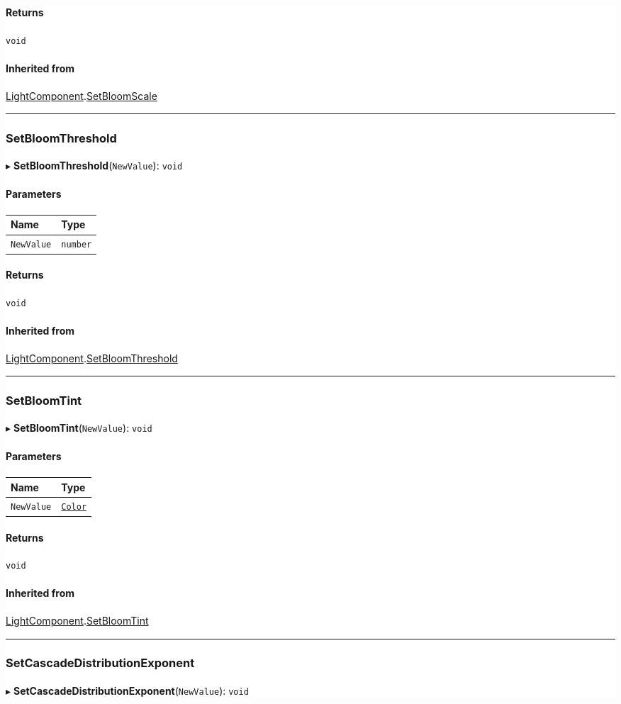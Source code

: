 #### Returns

`void`

#### Inherited from

[LightComponent](ue_ue.LightComponent.md).[SetBloomScale](ue_ue.LightComponent.md#setbloomscale)

___

### SetBloomThreshold

▸ **SetBloomThreshold**(`NewValue`): `void`

#### Parameters

| Name | Type |
| :------ | :------ |
| `NewValue` | `number` |

#### Returns

`void`

#### Inherited from

[LightComponent](ue_ue.LightComponent.md).[SetBloomThreshold](ue_ue.LightComponent.md#setbloomthreshold)

___

### SetBloomTint

▸ **SetBloomTint**(`NewValue`): `void`

#### Parameters

| Name | Type |
| :------ | :------ |
| `NewValue` | [`Color`](ue_ue_s.Color.md) |

#### Returns

`void`

#### Inherited from

[LightComponent](ue_ue.LightComponent.md).[SetBloomTint](ue_ue.LightComponent.md#setbloomtint)

___

### SetCascadeDistributionExponent

▸ **SetCascadeDistributionExponent**(`NewValue`): `void`
